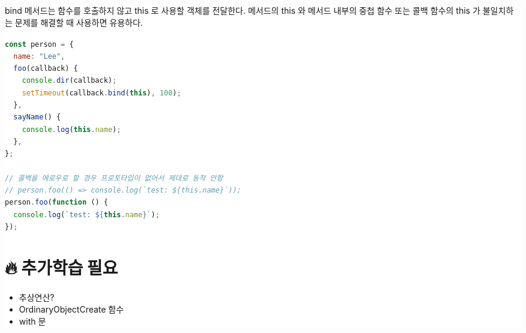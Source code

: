 bind 메서드는 함수를 호출하지 않고 this 로 사용할 객체를 전달한다. 메서드의 this 와 메서드 내부의 중첩 함수 또는 콜백 함수의 this 가 불일치하는 문제를 해결할 때 사용하면 유용하다.

```js
const person = {
  name: "Lee",
  foo(callback) {
    console.dir(callback);
    setTimeout(callback.bind(this), 100);
  },
  sayName() {
    console.log(this.name);
  },
};

// 콜백을 에로우로 할 경우 프로토타입이 없어서 제대로 동작 안함
// person.foo(() => console.log(`test: ${this.name}`));
person.foo(function () {
  console.log(`test: ${this.name}`);
});
```

# 🔥 추가학습 필요

- 추상연산?
- OrdinaryObjectCreate 함수
- with 문
